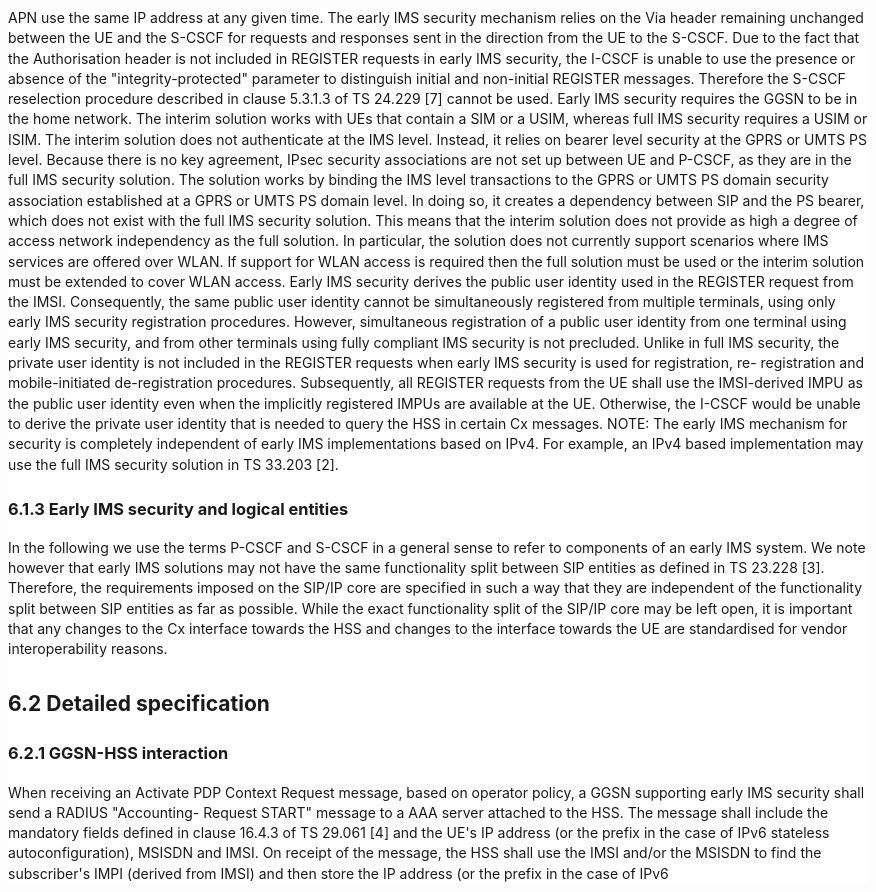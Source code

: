 APN use the same IP address at any given time.
The early IMS security mechanism relies on the Via header remaining unchanged
between the UE and the S-CSCF for requests and responses sent in the direction
from the UE to the S-CSCF.
Due to the fact that the Authorisation header is not included in REGISTER
requests in early IMS security, the I-CSCF is unable to use the presence or
absence of the \"integrity-protected\" parameter to distinguish initial and
non-initial REGISTER messages. Therefore the S-CSCF reselection procedure
described in clause 5.3.1.3 of TS 24.229 [7] cannot be used.
Early IMS security requires the GGSN to be in the home network.
The interim solution works with UEs that contain a SIM or a USIM, whereas full
IMS security requires a USIM or ISIM. The interim solution does not
authenticate at the IMS level. Instead, it relies on bearer level security at
the GPRS or UMTS PS level. Because there is no key agreement, IPsec security
associations are not set up between UE and P-CSCF, as they are in the full IMS
security solution.
The solution works by binding the IMS level transactions to the GPRS or UMTS
PS domain security association established at a GPRS or UMTS PS domain level.
In doing so, it creates a dependency between SIP and the PS bearer, which does
not exist with the full IMS security solution. This means that the interim
solution does not provide as high a degree of access network independency as
the full solution. In particular, the solution does not currently support
scenarios where IMS services are offered over WLAN. If support for WLAN access
is required then the full solution must be used or the interim solution must
be extended to cover WLAN access.
Early IMS security derives the public user identity used in the REGISTER
request from the IMSI. Consequently, the same public user identity cannot be
simultaneously registered from multiple terminals, using only early IMS
security registration procedures. However, simultaneous registration of a
public user identity from one terminal using early IMS security, and from
other terminals using fully compliant IMS security is not precluded.
Unlike in full IMS security, the private user identity is not included in the
REGISTER requests when early IMS security is used for registration, re-
registration and mobile-initiated de-registration procedures. Subsequently,
all REGISTER requests from the UE shall use the IMSI-derived IMPU as the
public user identity even when the implicitly registered IMPUs are available
at the UE. Otherwise, the I-CSCF would be unable to derive the private user
identity that is needed to query the HSS in certain Cx messages.
NOTE: The early IMS mechanism for security is completely independent of early
IMS implementations based on IPv4. For example, an IPv4 based implementation
may use the full IMS security solution in TS 33.203 [2].
### 6.1.3 Early IMS security and logical entities
In the following we use the terms P-CSCF and S-CSCF in a general sense to
refer to components of an early IMS system. We note however that early IMS
solutions may not have the same functionality split between SIP entities as
defined in TS 23.228 [3]. Therefore, the requirements imposed on the SIP/IP
core are specified in such a way that they are independent of the
functionality split between SIP entities as far as possible. While the exact
functionality split of the SIP/IP core may be left open, it is important that
any changes to the Cx interface towards the HSS and changes to the interface
towards the UE are standardised for vendor interoperability reasons.
## 6.2 Detailed specification
### 6.2.1 GGSN-HSS interaction
When receiving an Activate PDP Context Request message, based on operator
policy, a GGSN supporting early IMS security shall send a RADIUS \"Accounting-
Request START\" message to a AAA server attached to the HSS. The message shall
include the mandatory fields defined in clause 16.4.3 of TS 29.061 [4] and the
UE\'s IP address (or the prefix in the case of IPv6 stateless
autoconfiguration), MSISDN and IMSI. On receipt of the message, the HSS shall
use the IMSI and/or the MSISDN to find the subscriber\'s IMPI (derived from
IMSI) and then store the IP address (or the prefix in the case of IPv6